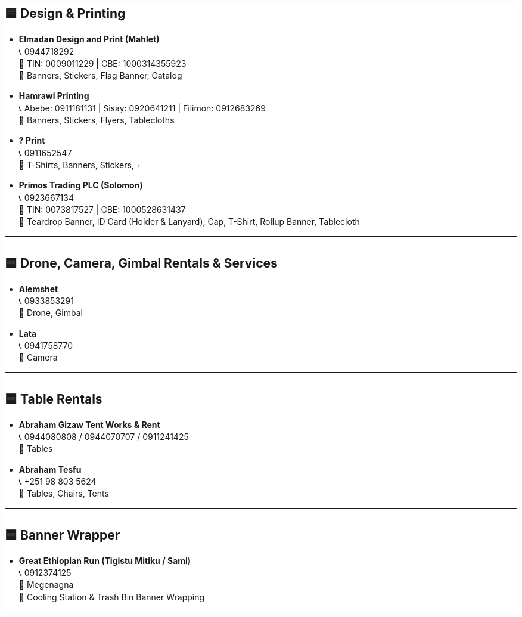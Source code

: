 
## 🟦 Design & Printing

- **Elmadan Design and Print (Mahlet)**  
  📞 0944718292  
  🧾 TIN: 0009011229 | CBE: 1000314355923  
  🛒 Banners, Stickers, Flag Banner, Catalog

- **Hamrawi Printing**  
  📞 Abebe: 0911181131 | Sisay: 0920641211 | Filimon: 0912683269  
  🛒 Banners, Stickers, Flyers, Tablecloths

- **? Print**  
  📞 0911652547  
  🛒 T-Shirts, Banners, Stickers, +

- **Primos Trading PLC (Solomon)**  
  📞 0923667134  
  🧾 TIN: 0073817527 | CBE: 1000528631437  
  🛒 Teardrop Banner, ID Card (Holder & Lanyard), Cap, T-Shirt, Rollup Banner, Tablecloth

---

## 🟦 Drone, Camera, Gimbal Rentals & Services

- **Alemshet**  
  📞 0933853291  
  🛒 Drone, Gimbal

- **Lata**  
  📞 0941758770  
  🛒 Camera

---

## 🟦 Table Rentals

- **Abraham Gizaw Tent Works & Rent**  
  📞 0944080808 / 0944070707 / 0911241425  
  🛒 Tables

- **Abraham Tesfu**  
  📞 +251 98 803 5624  
  🛒 Tables, Chairs, Tents

---

## 🟦 Banner Wrapper

- **Great Ethiopian Run (Tigistu Mitiku / Sami)**  
  📞 0912374125  
  📍 Megenagna  
  🛒 Cooling Station & Trash Bin Banner Wrapping

---